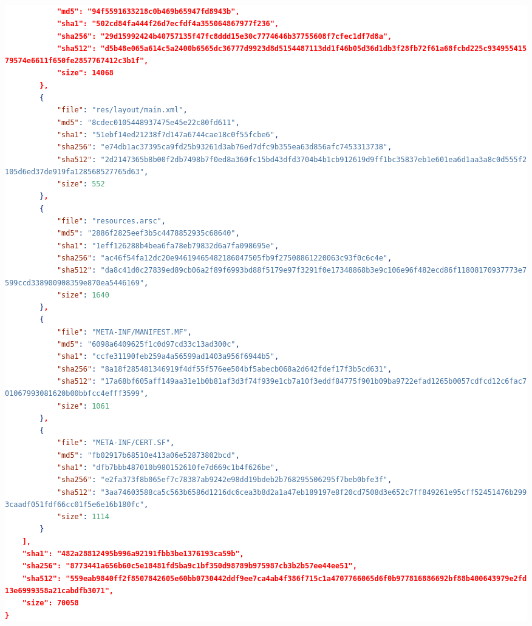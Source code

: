 ```json
            "md5": "94f5591633218c0b469b65947fd8943b",
            "sha1": "502cd84fa444f26d7ecfdf4a355064867977f236",
            "sha256": "29d15992424b40757135f47fc8ddd15e30c7774646b37755608f7cfec1df7d8a",
            "sha512": "d5b48e065a614c5a2400b6565dc36777d9923d8d5154487113dd1f46b05d36d1db3f28fb72f61a68fcbd225c93495541579574e6611f650fe2857767412c3b1f",
            "size": 14068
        },
        {
            "file": "res/layout/main.xml",
            "md5": "8cdec0105448937475e45e22c80fd611",
            "sha1": "51ebf14ed21238f7d147a6744cae18c0f55fcbe6",
            "sha256": "e74db1ac37395ca9fd25b93261d3ab76ed7dfc9b355ea63d856afc7453313738",
            "sha512": "2d2147365b8b00f2db7498b7f0ed8a360fc15bd43dfd3704b4b1cb912619d9ff1bc35837eb1e601ea6d1aa3a8c0d555f2105d6ed37de919fa128568527765d63",
            "size": 552
        },
        {
            "file": "resources.arsc",
            "md5": "2886f2825eef3b5c4478852935c68640",
            "sha1": "1eff126288b4bea6fa78eb79832d6a7fa098695e",
            "sha256": "ac46f54fa12dc20e94619465482186047505fb9f27508861220063c93f0c6c4e",
            "sha512": "da8c41d0c27839ed89cb06a2f89f6993bd88f5179e97f3291f0e17348868b3e9c106e96f482ecd86f11808170937773e7599ccd338900908359e870ea5446169",
            "size": 1640
        },
        {
            "file": "META-INF/MANIFEST.MF",
            "md5": "6098a6409625f1c0d97cd33c13ad300c",
            "sha1": "ccfe31190feb259a4a56599ad1403a956f6944b5",
            "sha256": "8a18f285481346919f4df55f576ee504bf5abecb068a2d642fdef17f3b5cd631",
            "sha512": "17a68bf605aff149aa31e1b0b81af3d3f74f939e1cb7a10f3eddf84775f901b09ba9722efad1265b0057cdfcd12c6fac701067993081620b00bbfcc4efff3599",
            "size": 1061
        },
        {
            "file": "META-INF/CERT.SF",
            "md5": "fb02917b68510e413a06e52873802bcd",
            "sha1": "dfb7bbb487010b980152610fe7d669c1b4f626be",
            "sha256": "e2fa373f8b065ef7c78387ab9242e98dd19bdeb2b768295506295f7beb0bfe3f",
            "sha512": "3aa74603588ca5c563b6586d1216dc6cea3b8d2a1a47eb189197e8f20cd7508d3e652c7ff849261e95cff52451476b2993caadf051fdf66cc01f5e6e16b180fc",
            "size": 1114
        }
    ],
    "sha1": "482a28812495b996a92191fbb3be1376193ca59b",
    "sha256": "8773441a656b60c5e18481fd5ba9c1bf350d98789b975987cb3b2b57ee44ee51",
    "sha512": "559eab9840ff2f8507842605e60bb0730442ddf9ee7ca4ab4f386f715c1a4707766065d6f0b977816886692bf88b400643979e2fd13e6999358a21cabdfb3071",
    "size": 70058
}
```
